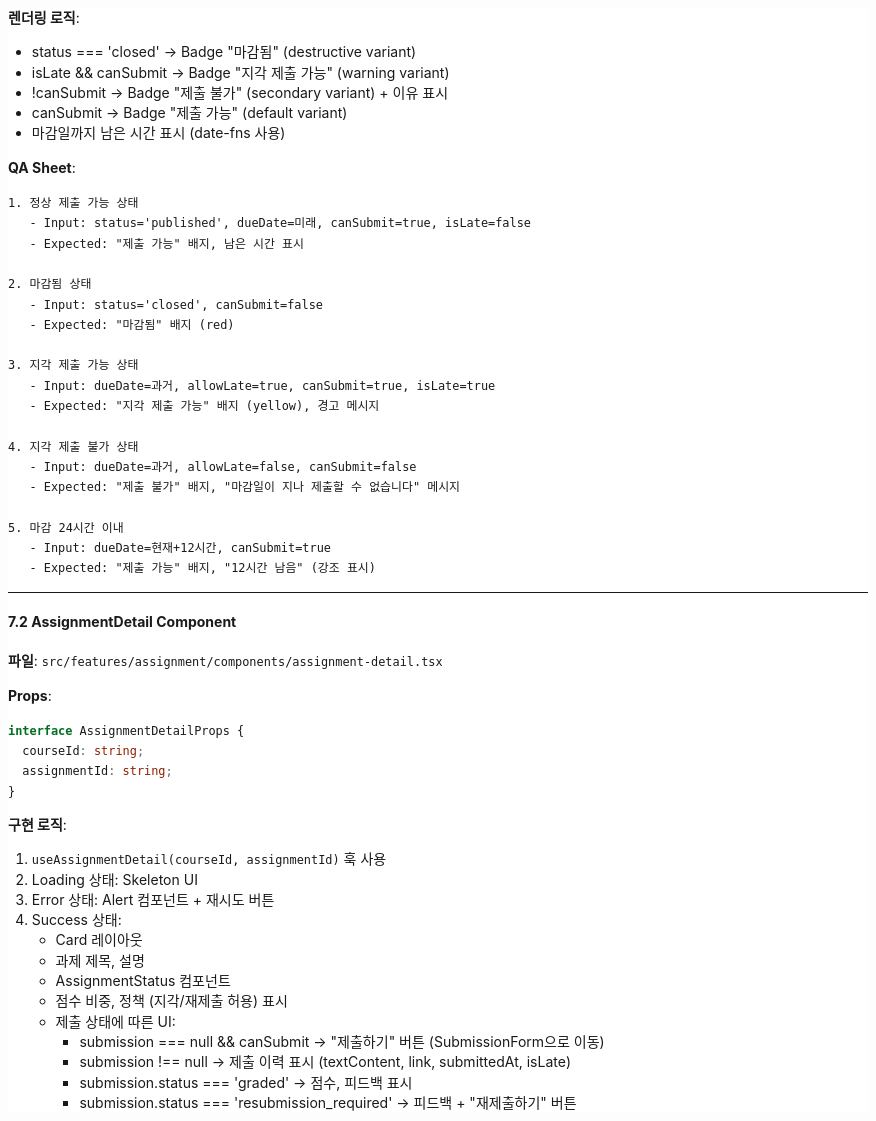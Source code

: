 **렌더링 로직**:
- status === 'closed' → Badge "마감됨" (destructive variant)
- isLate && canSubmit → Badge "지각 제출 가능" (warning variant)
- !canSubmit → Badge "제출 불가" (secondary variant) + 이유 표시
- canSubmit → Badge "제출 가능" (default variant)
- 마감일까지 남은 시간 표시 (date-fns 사용)

**QA Sheet**:
```
1. 정상 제출 가능 상태
   - Input: status='published', dueDate=미래, canSubmit=true, isLate=false
   - Expected: "제출 가능" 배지, 남은 시간 표시

2. 마감됨 상태
   - Input: status='closed', canSubmit=false
   - Expected: "마감됨" 배지 (red)

3. 지각 제출 가능 상태
   - Input: dueDate=과거, allowLate=true, canSubmit=true, isLate=true
   - Expected: "지각 제출 가능" 배지 (yellow), 경고 메시지

4. 지각 제출 불가 상태
   - Input: dueDate=과거, allowLate=false, canSubmit=false
   - Expected: "제출 불가" 배지, "마감일이 지나 제출할 수 없습니다" 메시지

5. 마감 24시간 이내
   - Input: dueDate=현재+12시간, canSubmit=true
   - Expected: "제출 가능" 배지, "12시간 남음" (강조 표시)
```

---

#### 7.2 AssignmentDetail Component

**파일**: `src/features/assignment/components/assignment-detail.tsx`

**Props**:
```typescript
interface AssignmentDetailProps {
  courseId: string;
  assignmentId: string;
}
```

**구현 로직**:
1. `useAssignmentDetail(courseId, assignmentId)` 훅 사용
2. Loading 상태: Skeleton UI
3. Error 상태: Alert 컴포넌트 + 재시도 버튼
4. Success 상태:
   - Card 레이아웃
   - 과제 제목, 설명
   - AssignmentStatus 컴포넌트
   - 점수 비중, 정책 (지각/재제출 허용) 표시
   - 제출 상태에 따른 UI:
     - submission === null && canSubmit → "제출하기" 버튼 (SubmissionForm으로 이동)
     - submission !== null → 제출 이력 표시 (textContent, link, submittedAt, isLate)
     - submission.status === 'graded' → 점수, 피드백 표시
     - submission.status === 'resubmission_required' → 피드백 + "재제출하기" 버튼
